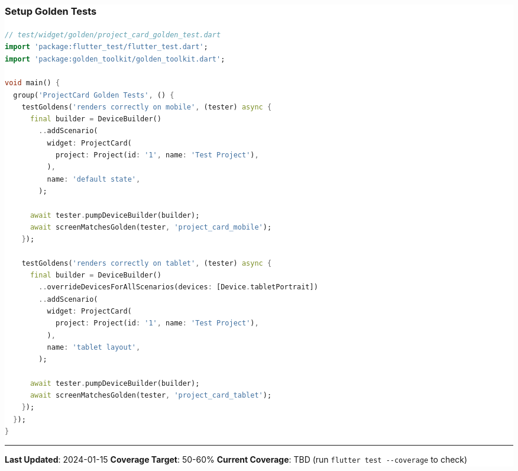 ### Setup Golden Tests
```dart
// test/widget/golden/project_card_golden_test.dart
import 'package:flutter_test/flutter_test.dart';
import 'package:golden_toolkit/golden_toolkit.dart';

void main() {
  group('ProjectCard Golden Tests', () {
    testGoldens('renders correctly on mobile', (tester) async {
      final builder = DeviceBuilder()
        ..addScenario(
          widget: ProjectCard(
            project: Project(id: '1', name: 'Test Project'),
          ),
          name: 'default state',
        );

      await tester.pumpDeviceBuilder(builder);
      await screenMatchesGolden(tester, 'project_card_mobile');
    });

    testGoldens('renders correctly on tablet', (tester) async {
      final builder = DeviceBuilder()
        ..overrideDevicesForAllScenarios(devices: [Device.tabletPortrait])
        ..addScenario(
          widget: ProjectCard(
            project: Project(id: '1', name: 'Test Project'),
          ),
          name: 'tablet layout',
        );

      await tester.pumpDeviceBuilder(builder);
      await screenMatchesGolden(tester, 'project_card_tablet');
    });
  });
}
```

---

**Last Updated**: 2024-01-15
**Coverage Target**: 50-60%
**Current Coverage**: TBD (run `flutter test --coverage` to check)
